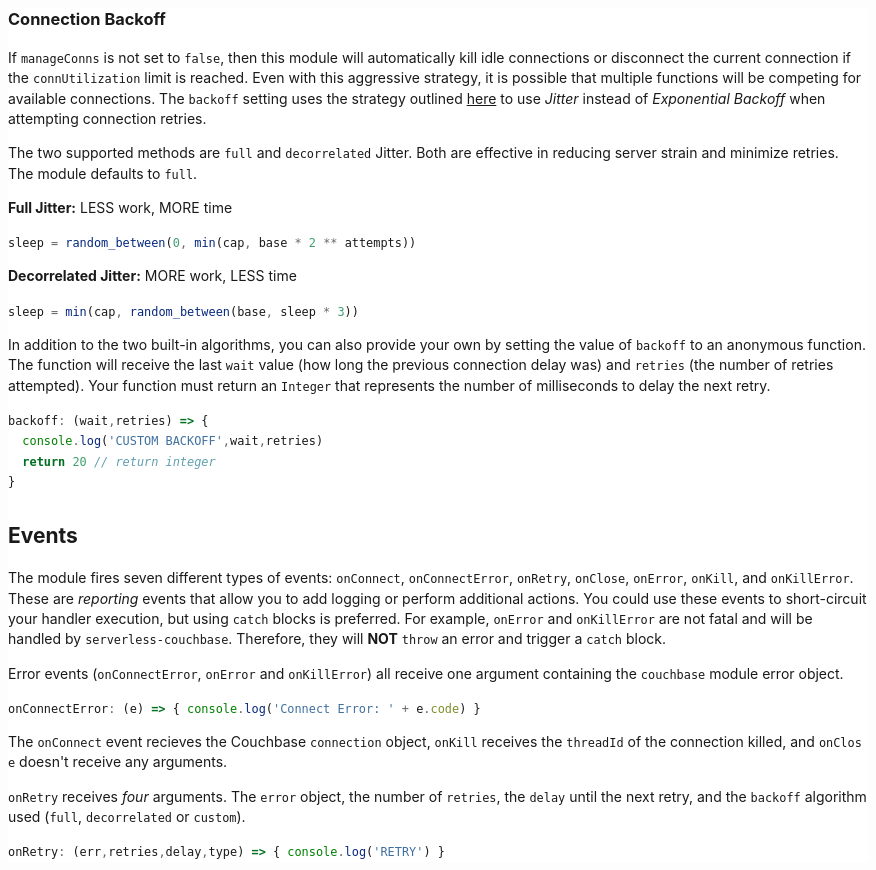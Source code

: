 
### Connection Backoff
If `manageConns` is not set to `false`, then this module will automatically kill idle connections or disconnect the current connection if the `connUtilization` limit is reached. Even with this aggressive strategy, it is possible that multiple functions will be competing for available connections. The `backoff` setting uses the strategy outlined [here](https://aws.amazon.com/blogs/architecture/exponential-backoff-and-jitter/) to use *Jitter* instead of *Exponential Backoff* when attempting connection retries.

The two supported methods are `full` and `decorrelated` Jitter. Both are effective in reducing server strain and minimize retries. The module defaults to `full`.

**Full Jitter:** LESS work, MORE time
```javascript
sleep = random_between(0, min(cap, base * 2 ** attempts))
```

**Decorrelated Jitter:** MORE work, LESS time
```javascript
sleep = min(cap, random_between(base, sleep * 3))
```

In addition to the two built-in algorithms, you can also provide your own by setting the value of `backoff` to an anonymous function. The function will receive the last `wait` value (how long the previous connection delay was) and `retries` (the number of retries attempted). Your function must return an `Integer` that represents the number of milliseconds to delay the next retry.

```javascript
backoff: (wait,retries) => {
  console.log('CUSTOM BACKOFF',wait,retries)
  return 20 // return integer
}
```


## Events
The module fires seven different types of events: `onConnect`, `onConnectError`, `onRetry`, `onClose`, `onError`, `onKill`, and `onKillError`. These are *reporting* events that allow you to add logging or perform additional actions. You could use these events to short-circuit your handler execution, but using `catch` blocks is preferred. For example, `onError` and `onKillError` are not fatal and will be handled by `serverless-couchbase`. Therefore, they will **NOT** `throw` an error and trigger a `catch` block.

Error events (`onConnectError`, `onError` and `onKillError`) all receive one argument containing the `couchbase` module error object.

```javascript
onConnectError: (e) => { console.log('Connect Error: ' + e.code) }
```

The `onConnect` event recieves the Couchbase `connection` object, `onKill` receives the `threadId` of the connection killed, and `onClose` doesn't receive any arguments.

`onRetry` receives *four* arguments. The `error` object, the number of `retries`, the `delay` until the next retry, and the `backoff` algorithm used (`full`, `decorrelated` or `custom`).

```javascript
onRetry: (err,retries,delay,type) => { console.log('RETRY') }
```
